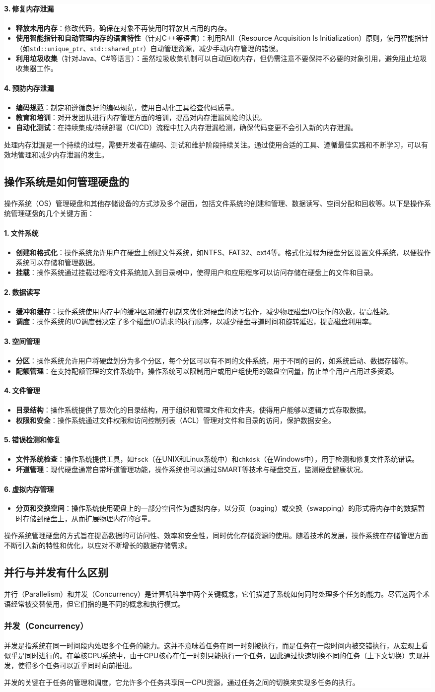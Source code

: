 #### 3. 修复内存泄漏
- **释放未用内存**：修改代码，确保在对象不再使用时释放其占用的内存。
- **使用智能指针和自动管理内存的语言特性**（针对C++等语言）：利用RAII（Resource Acquisition Is Initialization）原则，使用智能指针（如`std::unique_ptr`、`std::shared_ptr`）自动管理资源，减少手动内存管理的错误。
- **利用垃圾收集**（针对Java、C#等语言）：虽然垃圾收集机制可以自动回收内存，但仍需注意不要保持不必要的对象引用，避免阻止垃圾收集器工作。

#### 4. 预防内存泄漏
- **编码规范**：制定和遵循良好的编码规范，使用自动化工具检查代码质量。
- **教育和培训**：对开发团队进行内存管理方面的培训，提高对内存泄漏风险的认识。
- **自动化测试**：在持续集成/持续部署（CI/CD）流程中加入内存泄漏检测，确保代码变更不会引入新的内存泄漏。

处理内存泄漏是一个持续的过程，需要开发者在编码、测试和维护阶段持续关注。通过使用合适的工具、遵循最佳实践和不断学习，可以有效地管理和减少内存泄漏的发生。

## 操作系统是如何管理硬盘的

操作系统（OS）管理硬盘和其他存储设备的方式涉及多个层面，包括文件系统的创建和管理、数据读写、空间分配和回收等。以下是操作系统管理硬盘的几个关键方面：

#### 1. 文件系统
- **创建和格式化**：操作系统允许用户在硬盘上创建文件系统，如NTFS、FAT32、ext4等。格式化过程为硬盘分区设置文件系统，以便操作系统可以存储和管理数据。
- **挂载**：操作系统通过挂载过程将文件系统加入到目录树中，使得用户和应用程序可以访问存储在硬盘上的文件和目录。

#### 2. 数据读写
- **缓冲和缓存**：操作系统使用内存中的缓冲区和缓存机制来优化对硬盘的读写操作，减少物理磁盘I/O操作的次数，提高性能。
- **调度**：操作系统的I/O调度器决定了多个磁盘I/O请求的执行顺序，以减少硬盘寻道时间和旋转延迟，提高磁盘利用率。

#### 3. 空间管理
- **分区**：操作系统允许用户将硬盘划分为多个分区，每个分区可以有不同的文件系统，用于不同的目的，如系统启动、数据存储等。
- **配额管理**：在支持配额管理的文件系统中，操作系统可以限制用户或用户组使用的磁盘空间量，防止单个用户占用过多资源。

#### 4. 文件管理
- **目录结构**：操作系统提供了层次化的目录结构，用于组织和管理文件和文件夹，使得用户能够以逻辑方式存取数据。
- **权限和安全**：操作系统通过文件权限和访问控制列表（ACL）管理对文件和目录的访问，保护数据安全。

#### 5. 错误检测和修复
- **文件系统检查**：操作系统提供工具，如`fsck`（在UNIX和Linux系统中）和`chkdsk`（在Windows中），用于检测和修复文件系统错误。
- **坏道管理**：现代硬盘通常自带坏道管理功能，操作系统也可以通过SMART等技术与硬盘交互，监测硬盘健康状况。

#### 6. 虚拟内存管理
- **分页和交换空间**：操作系统使用硬盘上的一部分空间作为虚拟内存，以分页（paging）或交换（swapping）的形式将内存中的数据暂时存储到硬盘上，从而扩展物理内存的容量。

操作系统管理硬盘的方式旨在提高数据的可访问性、效率和安全性，同时优化存储资源的使用。随着技术的发展，操作系统在存储管理方面不断引入新的特性和优化，以应对不断增长的数据存储需求。

## 并行与并发有什么区别

并行（Parallelism）和并发（Concurrency）是计算机科学中两个关键概念，它们描述了系统如何同时处理多个任务的能力。尽管这两个术语经常被交替使用，但它们指的是不同的概念和执行模式。

### 并发（Concurrency）
并发是指系统在同一时间段内处理多个任务的能力。这并不意味着任务在同一时刻被执行，而是任务在一段时间内被交错执行，从宏观上看似乎是同时进行的。在单核CPU系统中，由于CPU核心在任一时刻只能执行一个任务，因此通过快速切换不同的任务（上下文切换）实现并发，使得多个任务可以近乎同时向前推进。

并发的关键在于任务的管理和调度，它允许多个任务共享同一CPU资源，通过任务之间的切换来实现多任务的执行。
